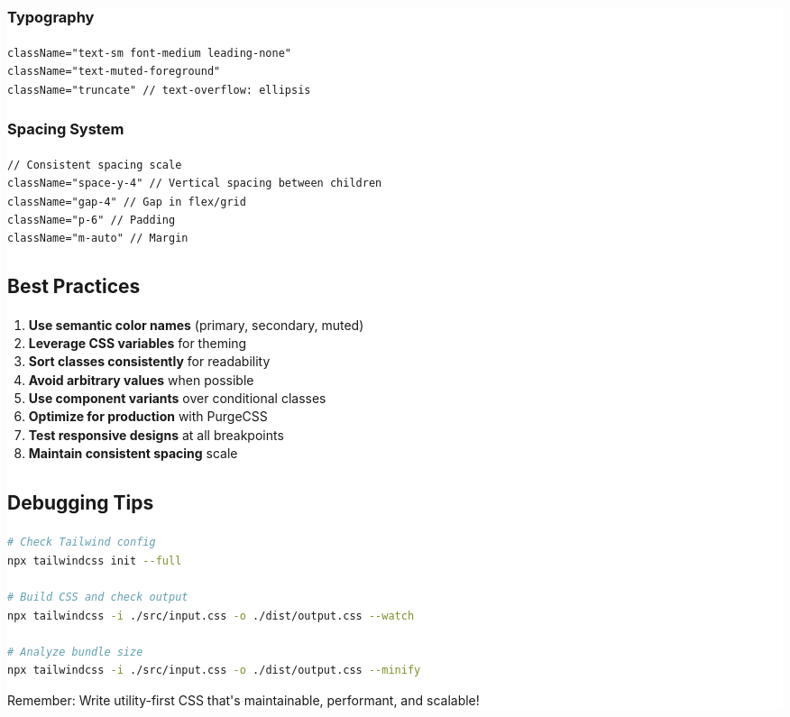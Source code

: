 ### Typography
```tsx
className="text-sm font-medium leading-none"
className="text-muted-foreground"
className="truncate" // text-overflow: ellipsis
```

### Spacing System
```tsx
// Consistent spacing scale
className="space-y-4" // Vertical spacing between children
className="gap-4" // Gap in flex/grid
className="p-6" // Padding
className="m-auto" // Margin
```

## Best Practices

1. **Use semantic color names** (primary, secondary, muted)
2. **Leverage CSS variables** for theming
3. **Sort classes consistently** for readability
4. **Avoid arbitrary values** when possible
5. **Use component variants** over conditional classes
6. **Optimize for production** with PurgeCSS
7. **Test responsive designs** at all breakpoints
8. **Maintain consistent spacing** scale

## Debugging Tips

```bash
# Check Tailwind config
npx tailwindcss init --full

# Build CSS and check output
npx tailwindcss -i ./src/input.css -o ./dist/output.css --watch

# Analyze bundle size
npx tailwindcss -i ./src/input.css -o ./dist/output.css --minify
```

Remember: Write utility-first CSS that's maintainable, performant, and scalable!